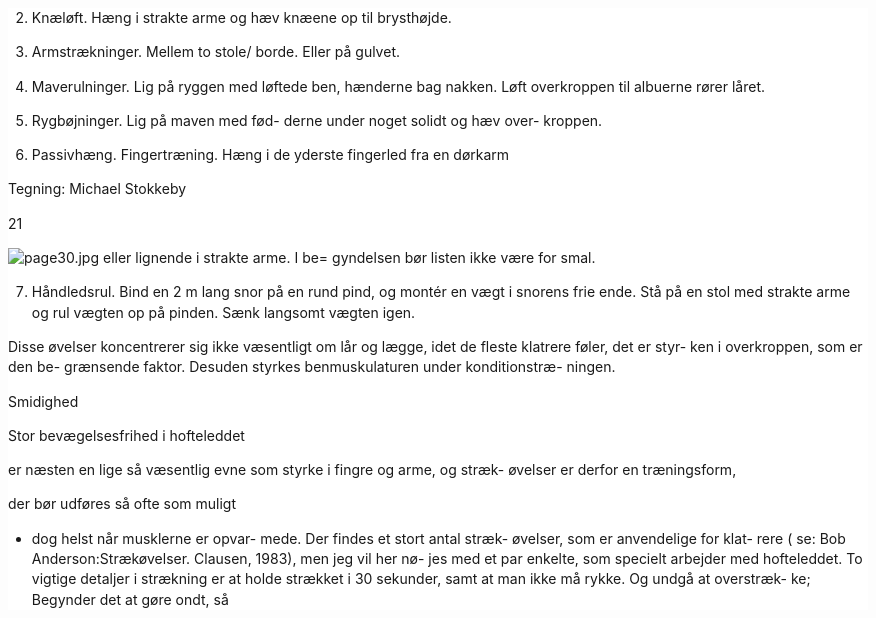 2. Knæløft. Hæng i strakte arme og
hæv knæene op til brysthøjde.

3. Armstrækninger. Mellem to stole/
borde. Eller på gulvet.

4. Maverulninger. Lig på ryggen med
løftede ben, hænderne bag nakken.
Løft overkroppen til albuerne rører
låret.

5. Rygbøjninger. Lig på maven med fød-
derne under noget solidt og hæv over-
kroppen.

6. Passivhæng. Fingertræning. Hæng i
de yderste fingerled fra en dørkarm

Tegning: Michael Stokkeby

21




![page30.jpg](/1986/DB-1986-1/page30.jpg)
eller lignende i strakte arme. I be=
gyndelsen bør listen ikke være for
smal.

7. Håndledsrul. Bind en 2 m lang snor
på en rund pind, og montér en vægt i
snorens frie ende. Stå på en stol
med strakte arme og rul vægten op
på pinden. Sænk langsomt vægten igen.

Disse øvelser koncentrerer sig ikke
væsentligt om lår og lægge, idet de
fleste klatrere føler, det er styr-
ken i overkroppen, som er den be-
grænsende faktor. Desuden styrkes
benmuskulaturen under konditionstræ-
ningen.

Smidighed

Stor bevægelsesfrihed i hofteleddet

er næsten en lige så væsentlig evne
som styrke i fingre og arme, og stræk-
øvelser er derfor en træningsform,

der bør udføres så ofte som muligt

- dog helst når musklerne er opvar-
mede. Der findes et stort antal stræk-
øvelser, som er anvendelige for klat-
rere ( se: Bob Anderson:Strækøvelser.
Clausen, 1983), men jeg vil her nø-
jes med et par enkelte, som specielt
arbejder med hofteleddet. To vigtige
detaljer i strækning er at holde
strækket i 30 sekunder, samt at man
ikke må rykke. Og undgå at overstræk-
ke; Begynder det at gøre ondt, så
